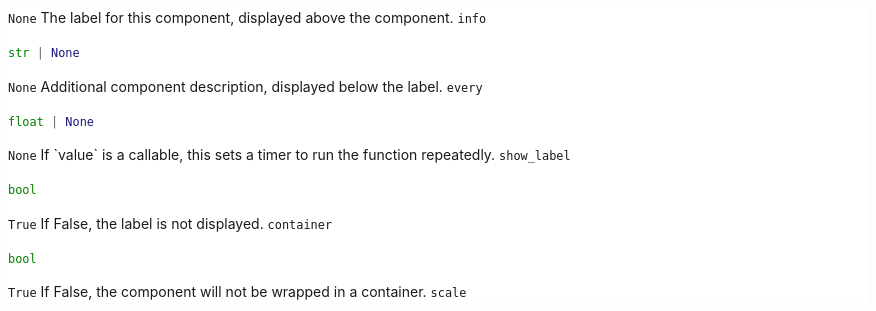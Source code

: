 </td>
<td align="left"><code>None</code></td>
<td align="left">The label for this component, displayed above the component.</td>
</tr>

<tr>
<td align="left"><code>info</code></td>
<td align="left" style="width: 25%;">

```python
str | None
```

</td>
<td align="left"><code>None</code></td>
<td align="left">Additional component description, displayed below the label.</td>
</tr>

<tr>
<td align="left"><code>every</code></td>
<td align="left" style="width: 25%;">

```python
float | None
```

</td>
<td align="left"><code>None</code></td>
<td align="left">If `value` is a callable, this sets a timer to run the function repeatedly.</td>
</tr>

<tr>
<td align="left"><code>show_label</code></td>
<td align="left" style="width: 25%;">

```python
bool
```

</td>
<td align="left"><code>True</code></td>
<td align="left">If False, the label is not displayed.</td>
</tr>

<tr>
<td align="left"><code>container</code></td>
<td align="left" style="width: 25%;">

```python
bool
```

</td>
<td align="left"><code>True</code></td>
<td align="left">If False, the component will not be wrapped in a container.</td>
</tr>

<tr>
<td align="left"><code>scale</code></td>
<td align="left" style="width: 25%;">

